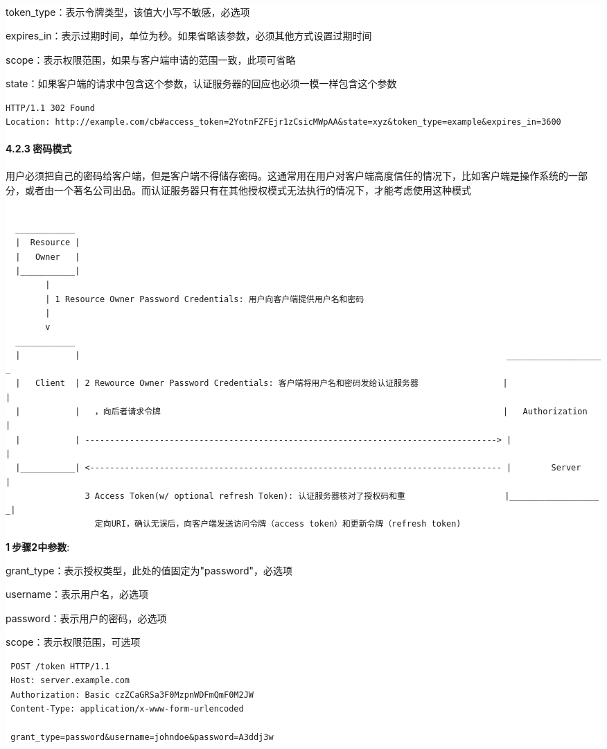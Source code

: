 token_type：表示令牌类型，该值大小写不敏感，必选项

expires_in：表示过期时间，单位为秒。如果省略该参数，必须其他方式设置过期时间

scope：表示权限范围，如果与客户端申请的范围一致，此项可省略

state：如果客户端的请求中包含这个参数，认证服务器的回应也必须一模一样包含这个参数

```
HTTP/1.1 302 Found
Location: http://example.com/cb#access_token=2YotnFZFEjr1zCsicMWpAA&state=xyz&token_type=example&expires_in=3600
```

#### 4.2.3 密码模式

用户必须把自己的密码给客户端，但是客户端不得储存密码。这通常用在用户对客户端高度信任的情况下，比如客户端是操作系统的一部分，或者由一个著名公司出品。而认证服务器只有在其他授权模式无法执行的情况下，才能考虑使用这种模式

```

  ____________
  |  Resource |
  |   Owner   |
  |___________|
        |
        | 1 Resource Owner Password Credentials: 用户向客户端提供用户名和密码
        |
        v
  ____________
  |           |                                                                                      ____________________
  |   Client  | 2 Rewource Owner Password Credentials: 客户端将用户名和密码发给认证服务器                 |                   |
  |           |   ，向后者请求令牌                                                                     |   Authorization   |
  |           | -----------------------------------------------------------------------------------> |                   |
  |___________| <----------------------------------------------------------------------------------- |        Server     |
                3 Access Token(w/ optional refresh Token): 认证服务器核对了授权码和重                    |___________________|
                  定向URI，确认无误后，向客户端发送访问令牌（access token）和更新令牌（refresh token)

```

**1 步骤2中参数**:

grant_type：表示授权类型，此处的值固定为"password"，必选项

username：表示用户名，必选项

password：表示用户的密码，必选项

scope：表示权限范围，可选项

```
 POST /token HTTP/1.1
 Host: server.example.com
 Authorization: Basic czZCaGRSa3F0MzpnWDFmQmF0M2JW
 Content-Type: application/x-www-form-urlencoded

 grant_type=password&username=johndoe&password=A3ddj3w
```

